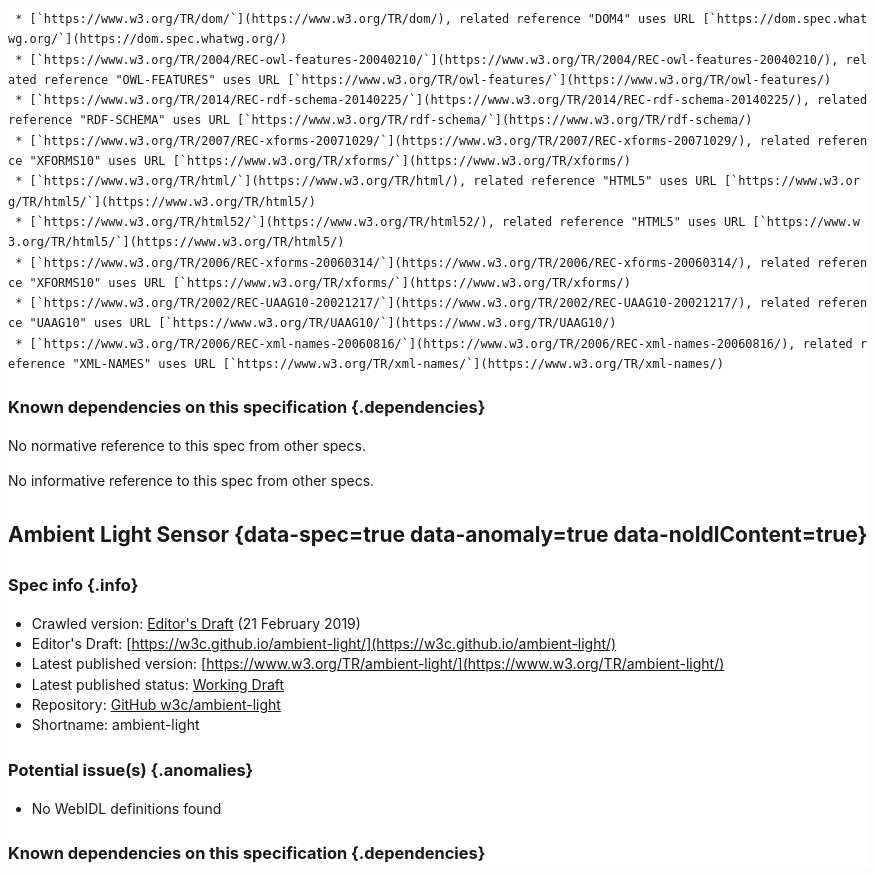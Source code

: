      * [`https://www.w3.org/TR/dom/`](https://www.w3.org/TR/dom/), related reference "DOM4" uses URL [`https://dom.spec.whatwg.org/`](https://dom.spec.whatwg.org/)
     * [`https://www.w3.org/TR/2004/REC-owl-features-20040210/`](https://www.w3.org/TR/2004/REC-owl-features-20040210/), related reference "OWL-FEATURES" uses URL [`https://www.w3.org/TR/owl-features/`](https://www.w3.org/TR/owl-features/)
     * [`https://www.w3.org/TR/2014/REC-rdf-schema-20140225/`](https://www.w3.org/TR/2014/REC-rdf-schema-20140225/), related reference "RDF-SCHEMA" uses URL [`https://www.w3.org/TR/rdf-schema/`](https://www.w3.org/TR/rdf-schema/)
     * [`https://www.w3.org/TR/2007/REC-xforms-20071029/`](https://www.w3.org/TR/2007/REC-xforms-20071029/), related reference "XFORMS10" uses URL [`https://www.w3.org/TR/xforms/`](https://www.w3.org/TR/xforms/)
     * [`https://www.w3.org/TR/html/`](https://www.w3.org/TR/html/), related reference "HTML5" uses URL [`https://www.w3.org/TR/html5/`](https://www.w3.org/TR/html5/)
     * [`https://www.w3.org/TR/html52/`](https://www.w3.org/TR/html52/), related reference "HTML5" uses URL [`https://www.w3.org/TR/html5/`](https://www.w3.org/TR/html5/)
     * [`https://www.w3.org/TR/2006/REC-xforms-20060314/`](https://www.w3.org/TR/2006/REC-xforms-20060314/), related reference "XFORMS10" uses URL [`https://www.w3.org/TR/xforms/`](https://www.w3.org/TR/xforms/)
     * [`https://www.w3.org/TR/2002/REC-UAAG10-20021217/`](https://www.w3.org/TR/2002/REC-UAAG10-20021217/), related reference "UAAG10" uses URL [`https://www.w3.org/TR/UAAG10/`](https://www.w3.org/TR/UAAG10/)
     * [`https://www.w3.org/TR/2006/REC-xml-names-20060816/`](https://www.w3.org/TR/2006/REC-xml-names-20060816/), related reference "XML-NAMES" uses URL [`https://www.w3.org/TR/xml-names/`](https://www.w3.org/TR/xml-names/)

### Known dependencies on this specification {.dependencies}

No normative reference to this spec from other specs.

No informative reference to this spec from other specs.


## Ambient Light Sensor {data-spec=true data-anomaly=true data-noIdlContent=true}

### Spec info {.info}

- Crawled version: [Editor's Draft](https://w3c.github.io/ambient-light/) (21 February 2019)
- Editor's Draft: [https://w3c.github.io/ambient-light/](https://w3c.github.io/ambient-light/)
- Latest published version: [https://www.w3.org/TR/ambient-light/](https://www.w3.org/TR/ambient-light/)
- Latest published status: [Working Draft](https://www.w3.org/TR/2019/WD-ambient-light-20190307/)
- Repository: [GitHub w3c/ambient-light](https://github.com/w3c/ambient-light)
- Shortname: ambient-light

### Potential issue(s) {.anomalies}

- No WebIDL definitions found

### Known dependencies on this specification {.dependencies}
